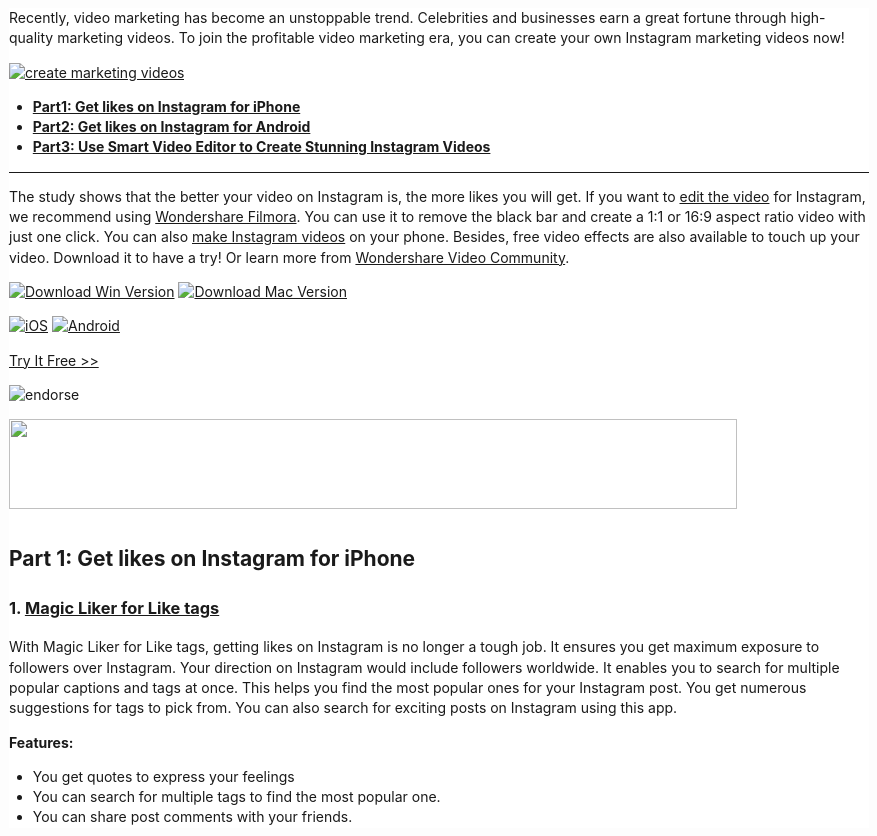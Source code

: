 Recently, video marketing has become an unstoppable trend. Celebrities and businesses earn a great fortune through high-quality marketing videos. To join the profitable video marketing era, you can create your own Instagram marketing videos now!

[![create marketing videos](https://images.wondershare.com/filmora/article-images/2021/create-marketing-videos.png)](https://tools.techidaily.com/wondershare/filmora/download/)

* [**Part1: Get likes on Instagram for iPhone**](#part1)
* [**Part2: Get likes on Instagram for Android**](#part2)
* [**Part3: Use Smart Video Editor to Create Stunning Instagram Videos**](#part3)

---

The study shows that the better your video on Instagram is, the more likes you will get. If you want to [edit the video](https://tools.techidaily.com/wondershare/filmora/download/) for Instagram, we recommend using [Wondershare Filmora](https://tools.techidaily.com/wondershare/filmora/download/). You can use it to remove the black bar and create a 1:1 or 16:9 aspect ratio video with just one click. You can also [make Instagram videos](https://tools.techidaily.com/wondershare/filmora/download/) on your phone. Besides, free video effects are also available to touch up your video. Download it to have a try! Or learn more from [Wondershare Video Community](https://www.wondershare.com/explore/inspiration.html).

[![Download Win Version](https://images.wondershare.com/filmora/guide/download-btn-win.jpg)](https://tools.techidaily.com/wondershare/filmora/download/) [![Download Mac Version](https://images.wondershare.com/filmora/guide/download-btn-mac.jpg)](https://tools.techidaily.com/wondershare/filmora/download/)

[![iOS](https://images.wondershare.com/assets/images-common/badges-apple.svg)](https://app.adjust.com/w06dr6m%5F19za1f6) [![Android](https://images.wondershare.com/assets/images-common/badges-google.svg) ](https://app.adjust.com/w06dr6m%5F19za1f6)

[Try It Free >>](https://tools.techidaily.com/wondershare/filmora/download/)

![endorse](https://images.wondershare.com/filmora/article-images/2022/11/group-1.png)


<a href="https://newchic.sjv.io/c/5597632/1659704/14420" target="_top" id="1659704"><img src="//a.impactradius-go.com/display-ad/14420-1659704" border="0" alt="" width="728" height="90"/></a><img height="0" width="0" src="https://imp.pxf.io/i/5597632/1659704/14420" style="position:absolute;visibility:hidden;" border="0" />

## Part 1: Get likes on Instagram for iPhone

### 1. [Magic Liker for Like tags](https://itunes.apple.com/us/app/magic-liker-for-like-tags/id1218151216?mt=8)

With Magic Liker for Like tags, getting likes on Instagram is no longer a tough job. It ensures you get maximum exposure to followers over Instagram. Your direction on Instagram would include followers worldwide. It enables you to search for multiple popular captions and tags at once. This helps you find the most popular ones for your Instagram post. You get numerous suggestions for tags to pick from. You can also search for exciting posts on Instagram using this app.

**Features:**

* You get quotes to express your feelings
* You can search for multiple tags to find the most popular one.
* You can share post comments with your friends.
